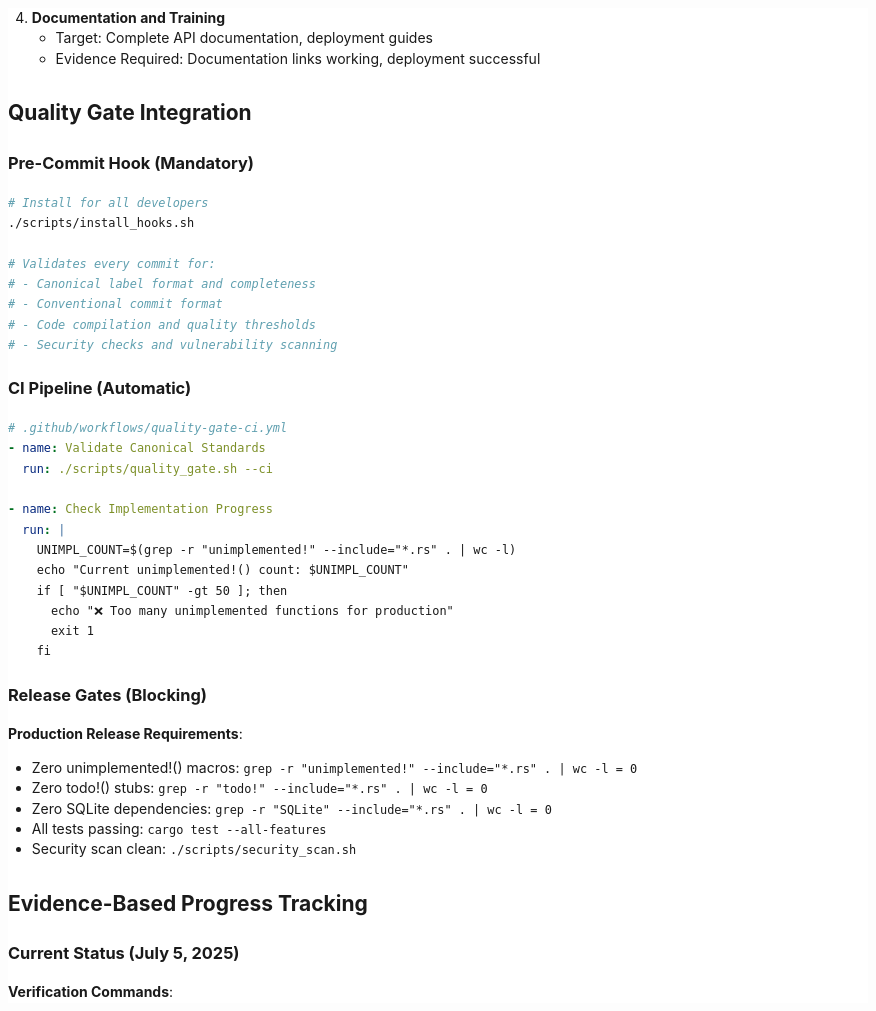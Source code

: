 4. **Documentation and Training**
   - Target: Complete API documentation, deployment guides
   - Evidence Required: Documentation links working, deployment successful

## Quality Gate Integration

### Pre-Commit Hook (Mandatory)

```bash
# Install for all developers
./scripts/install_hooks.sh

# Validates every commit for:
# - Canonical label format and completeness
# - Conventional commit format
# - Code compilation and quality thresholds
# - Security checks and vulnerability scanning
```

### CI Pipeline (Automatic)

```yaml
# .github/workflows/quality-gate-ci.yml
- name: Validate Canonical Standards
  run: ./scripts/quality_gate.sh --ci
  
- name: Check Implementation Progress
  run: |
    UNIMPL_COUNT=$(grep -r "unimplemented!" --include="*.rs" . | wc -l)
    echo "Current unimplemented!() count: $UNIMPL_COUNT"
    if [ "$UNIMPL_COUNT" -gt 50 ]; then
      echo "❌ Too many unimplemented functions for production"
      exit 1
    fi
```

### Release Gates (Blocking)

**Production Release Requirements**:

- Zero unimplemented!() macros: `grep -r "unimplemented!" --include="*.rs" . | wc -l = 0`
- Zero todo!() stubs: `grep -r "todo!" --include="*.rs" . | wc -l = 0`
- Zero SQLite dependencies: `grep -r "SQLite" --include="*.rs" . | wc -l = 0`
- All tests passing: `cargo test --all-features`
- Security scan clean: `./scripts/security_scan.sh`

## Evidence-Based Progress Tracking

### Current Status (July 5, 2025)

**Verification Commands**:
